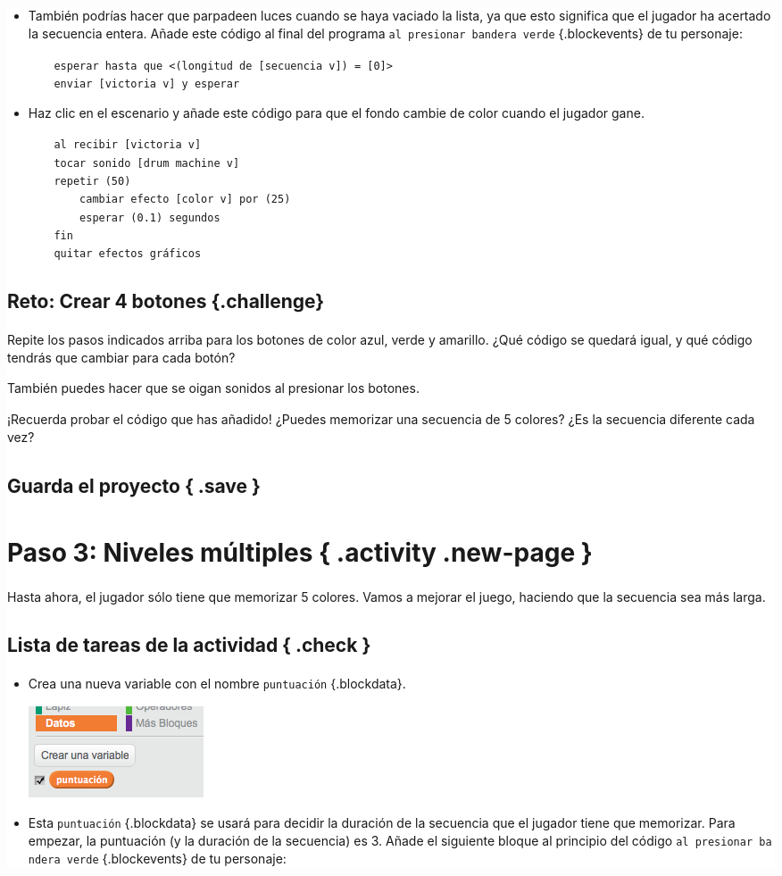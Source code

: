 + También podrías hacer que parpadeen luces cuando se haya vaciado la lista, ya que esto significa que el jugador ha acertado la secuencia entera. Añade este código al final del programa `al presionar bandera verde` {.blockevents} de tu personaje:

	```blocks
		esperar hasta que <(longitud de [secuencia v]) = [0]>
		enviar [victoria v] y esperar
	```

+ Haz clic en el escenario y añade este código para que el fondo cambie de color cuando el jugador gane.

	```blocks
		al recibir [victoria v]
		tocar sonido [drum machine v]
		repetir (50)
			cambiar efecto [color v] por (25)
			esperar (0.1) segundos
		fin
		quitar efectos gráficos
	```

## Reto: Crear 4 botones {.challenge}
Repite los pasos indicados arriba para los botones de color azul, verde y amarillo. ¿Qué código se quedará igual, y qué código tendrás que cambiar para cada botón?

También puedes hacer que se oigan sonidos al presionar los botones.

¡Recuerda probar el código que has añadido! ¿Puedes memorizar una secuencia de 5 colores? ¿Es la secuencia diferente cada vez?

## Guarda el proyecto { .save }

# Paso 3: Niveles múltiples { .activity .new-page }

Hasta ahora, el jugador sólo tiene que memorizar 5 colores. Vamos a mejorar el juego, haciendo que la secuencia sea más larga.

## Lista de tareas de la actividad { .check }

+ Crea una nueva variable con el nombre `puntuación` {.blockdata}.

	![screenshot](images/colour-score.png)

+ Esta `puntuación` {.blockdata} se usará para decidir la duración de la secuencia que el jugador tiene que memorizar. Para empezar, la puntuación (y la duración de la secuencia) es 3. Añade el siguiente bloque al principio del código `al presionar bandera verde` {.blockevents} de tu personaje:
